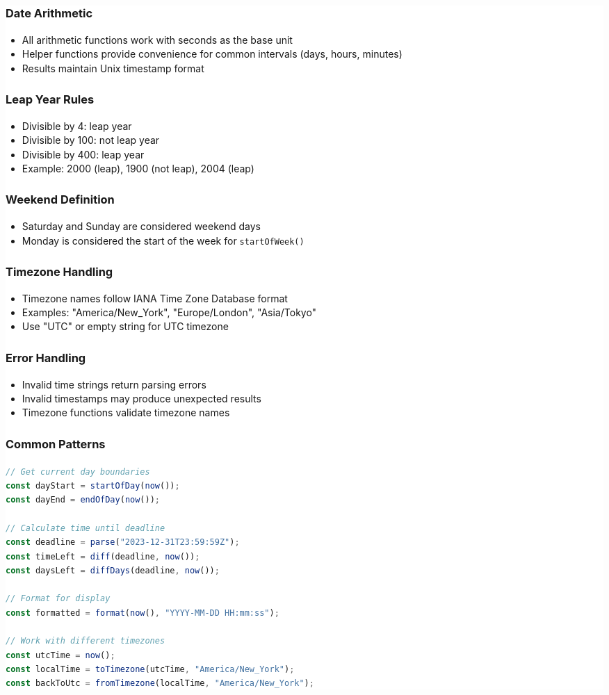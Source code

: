 ### Date Arithmetic
- All arithmetic functions work with seconds as the base unit
- Helper functions provide convenience for common intervals (days, hours, minutes)
- Results maintain Unix timestamp format

### Leap Year Rules
- Divisible by 4: leap year
- Divisible by 100: not leap year
- Divisible by 400: leap year
- Example: 2000 (leap), 1900 (not leap), 2004 (leap)

### Weekend Definition
- Saturday and Sunday are considered weekend days
- Monday is considered the start of the week for `startOfWeek()`

### Timezone Handling
- Timezone names follow IANA Time Zone Database format
- Examples: "America/New_York", "Europe/London", "Asia/Tokyo"
- Use "UTC" or empty string for UTC timezone

### Error Handling
- Invalid time strings return parsing errors
- Invalid timestamps may produce unexpected results
- Timezone functions validate timezone names

### Common Patterns
```javascript
// Get current day boundaries
const dayStart = startOfDay(now());
const dayEnd = endOfDay(now());

// Calculate time until deadline
const deadline = parse("2023-12-31T23:59:59Z");
const timeLeft = diff(deadline, now());
const daysLeft = diffDays(deadline, now());

// Format for display
const formatted = format(now(), "YYYY-MM-DD HH:mm:ss");

// Work with different timezones
const utcTime = now();
const localTime = toTimezone(utcTime, "America/New_York");
const backToUtc = fromTimezone(localTime, "America/New_York");
```
